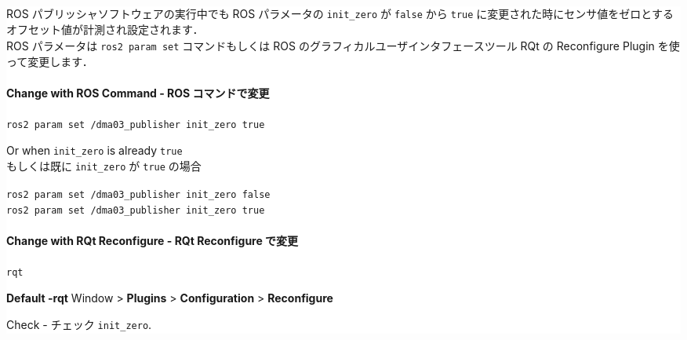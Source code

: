 ROS パブリッシャソフトウェアの実行中でも ROS パラメータの `init_zero` が `false` から `true` に変更された時にセンサ値をゼロとするオフセット値が計測され設定されます．  
ROS パラメータは `ros2 param set` コマンドもしくは ROS のグラフィカルユーザインタフェースツール RQt の Reconfigure Plugin を使って変更します．

#### Change with ROS Command - ROS コマンドで変更

```bash
ros2 param set /dma03_publisher init_zero true
```

Or when `init_zero` is already `true`  
もしくは既に `init_zero` が `true` の場合

```bash
ros2 param set /dma03_publisher init_zero false
ros2 param set /dma03_publisher init_zero true
```

#### Change with RQt Reconfigure - RQt Reconfigure で変更

``` bash
rqt
```

**Default -rqt** Window > **Plugins** > **Configuration** > **Reconfigure**

Check - チェック `init_zero`.
